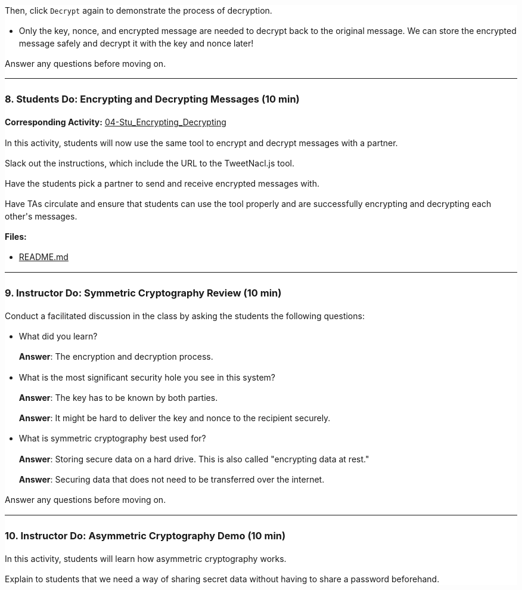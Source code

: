Then, click `Decrypt` again to demonstrate the process of decryption.

* Only the key, nonce, and encrypted message are needed to decrypt back to the original message. We can store the encrypted message safely and decrypt it with the key and nonce later!

Answer any questions before moving on.

---

### 8. Students Do: Encrypting and Decrypting Messages (10 min)

**Corresponding Activity:** [04-Stu_Encrypting_Decrypting](Activities/04-Stu_Encrypting_Decrypting)

In this activity, students will now use the same tool to encrypt and decrypt messages with a partner.

Slack out the instructions, which include the URL to the TweetNacl.js tool.

Have the students pick a partner to send and receive encrypted messages with.

Have TAs circulate and ensure that students can use the tool properly and are successfully encrypting and decrypting each other's messages.

**Files:**

* [README.md](Activities/04-Stu_Encrypting_Decrypting/README.md)

---

### 9. Instructor Do: Symmetric Cryptography Review (10 min)

Conduct a facilitated discussion in the class by asking the students the following questions:

* What did you learn?

  **Answer**: The encryption and decryption process.

* What is the most significant security hole you see in this system?

  **Answer**: The key has to be known by both parties.

  **Answer**: It might be hard to deliver the key and nonce to the recipient securely.

* What is symmetric cryptography best used for?

  **Answer**: Storing secure data on a hard drive. This is also called "encrypting data at rest."

  **Answer**: Securing data that does not need to be transferred over the internet.

Answer any questions before moving on.

---

### 10. Instructor Do: Asymmetric Cryptography Demo (10 min)

In this activity, students will learn how asymmetric cryptography works.

Explain to students that we need a way of sharing secret data without having to share a password beforehand.
